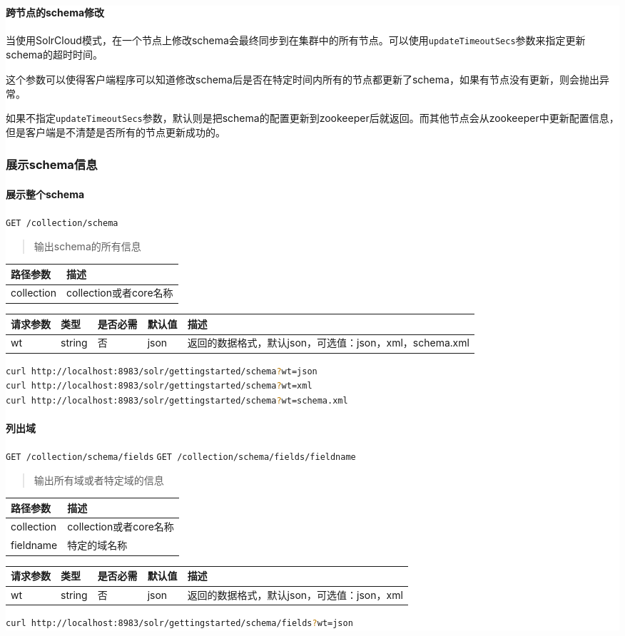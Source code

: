 #### 跨节点的schema修改

当使用SolrCloud模式，在一个节点上修改schema会最终同步到在集群中的所有节点。可以使用`updateTimeoutSecs`参数来指定更新schema的超时时间。

这个参数可以使得客户端程序可以知道修改schema后是否在特定时间内所有的节点都更新了schema，如果有节点没有更新，则会抛出异常。

如果不指定`updateTimeoutSecs`参数，默认则是把schema的配置更新到zookeeper后就返回。而其他节点会从zookeeper中更新配置信息，但是客户端是不清楚是否所有的节点更新成功的。

### 展示schema信息

#### 展示整个schema

`GET /collection/schema`

> 输出schema的所有信息

| 路径参数 | 描述 |
|:-|:-|
| collection | collection或者core名称 |

| 请求参数 | 类型 | 是否必需 | 默认值 | 描述 |
|:-|:-|:-|:-|:-|
| wt | string | 否 | json | 返回的数据格式，默认json，可选值：json，xml，schema.xml |

```bash
curl http://localhost:8983/solr/gettingstarted/schema?wt=json
curl http://localhost:8983/solr/gettingstarted/schema?wt=xml
curl http://localhost:8983/solr/gettingstarted/schema?wt=schema.xml
```

#### 列出域

`GET /collection/schema/fields`
`GET /collection/schema/fields/fieldname`

> 输出所有域或者特定域的信息

| 路径参数 | 描述 |
|:-|:-|
| collection | collection或者core名称 |
| fieldname | 特定的域名称 |

| 请求参数 | 类型 | 是否必需 | 默认值 | 描述 |
|:-|:-|:-|:-|:-|
| wt | string | 否 | json | 返回的数据格式，默认json，可选值：json，xml |

```bash
curl http://localhost:8983/solr/gettingstarted/schema/fields?wt=json

```
